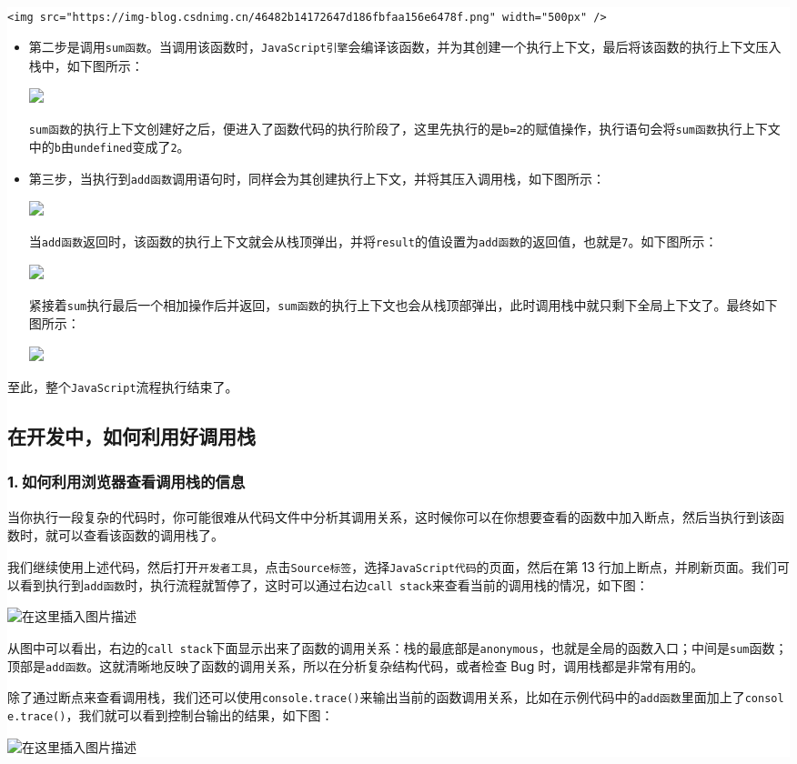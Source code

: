     <img src="https://img-blog.csdnimg.cn/46482b14172647d186fbfaa156e6478f.png" width="500px" />

- 第二步是调用`sum函数`。当调用该函数时，`JavaScript引擎`会编译该函数，并为其创建一个执行上下文，最后将该函数的执行上下文压入栈中，如下图所示：

    <img src="https://img-blog.csdnimg.cn/3d3c55d782d8448b883cb44e0419c10a.png" width="400px" />

  `sum函数`的执行上下文创建好之后，便进入了函数代码的执行阶段了，这里先执行的是`b=2`的赋值操作，执行语句会将`sum函数`执行上下文中的`b`由`undefined`变成了`2`。

- 第三步，当执行到`add函数`调用语句时，同样会为其创建执行上下文，并将其压入调用栈，如下图所示：

    <img src="https://img-blog.csdnimg.cn/e900b9b8832943729b5209f7a2cc5864.png" width="400px" />

  当`add函数`返回时，该函数的执行上下文就会从栈顶弹出，并将`result`的值设置为`add函数`的返回值，也就是`7`。如下图所示：

    <img src="https://img-blog.csdnimg.cn/14bb4889433949c39e511cc112697019.png" width="400px" />

  紧接着`sum`执行最后一个相加操作后并返回，`sum函数`的执行上下文也会从栈顶部弹出，此时调用栈中就只剩下全局上下文了。最终如下图所示：

    <img src="https://img-blog.csdnimg.cn/3d8b9ac5ef8846be893142692bece1d2.png" width="400px" />

至此，整个`JavaScript`流程执行结束了。

## 在开发中，如何利用好调用栈

### 1. 如何利用浏览器查看调用栈的信息

当你执行一段复杂的代码时，你可能很难从代码文件中分析其调用关系，这时候你可以在你想要查看的函数中加入断点，然后当执行到该函数时，就可以查看该函数的调用栈了。

我们继续使用上述代码，然后打开`开发者工具`，点击`Source标签`，选择`JavaScript代码`的页面，然后在第 13 行加上断点，并刷新页面。我们可以看到执行到`add函数`时，执行流程就暂停了，这时可以通过右边`call stack`来查看当前的调用栈的情况，如下图：

![在这里插入图片描述](https://img-blog.csdnimg.cn/f912b7dae8804daf81936335c31c8a16.png?x-oss-process=image,type_d3F5LXplbmhlaQ,shadow_50,text_Q1NETiBAeGpsMjcxMzE0,size_20,color_FFFFFF,t_70,g_se,x_16)

从图中可以看出，右边的`call stack`下面显示出来了函数的调用关系：栈的最底部是`anonymous`，也就是全局的函数入口；中间是`sum`函数；顶部是`add函数`。这就清晰地反映了函数的调用关系，所以在分析复杂结构代码，或者检查 Bug 时，调用栈都是非常有用的。

除了通过断点来查看调用栈，我们还可以使用`console.trace()`来输出当前的函数调用关系，比如在示例代码中的`add函数`里面加上了`console.trace()`，我们就可以看到控制台输出的结果，如下图：

![在这里插入图片描述](https://img-blog.csdnimg.cn/4ea9046c0e98469b8cdac26bc4414762.png?x-oss-process=image,type_d3F5LXplbmhlaQ,shadow_50,text_Q1NETiBAeGpsMjcxMzE0,size_9,color_FFFFFF,t_70,g_se,x_16)

